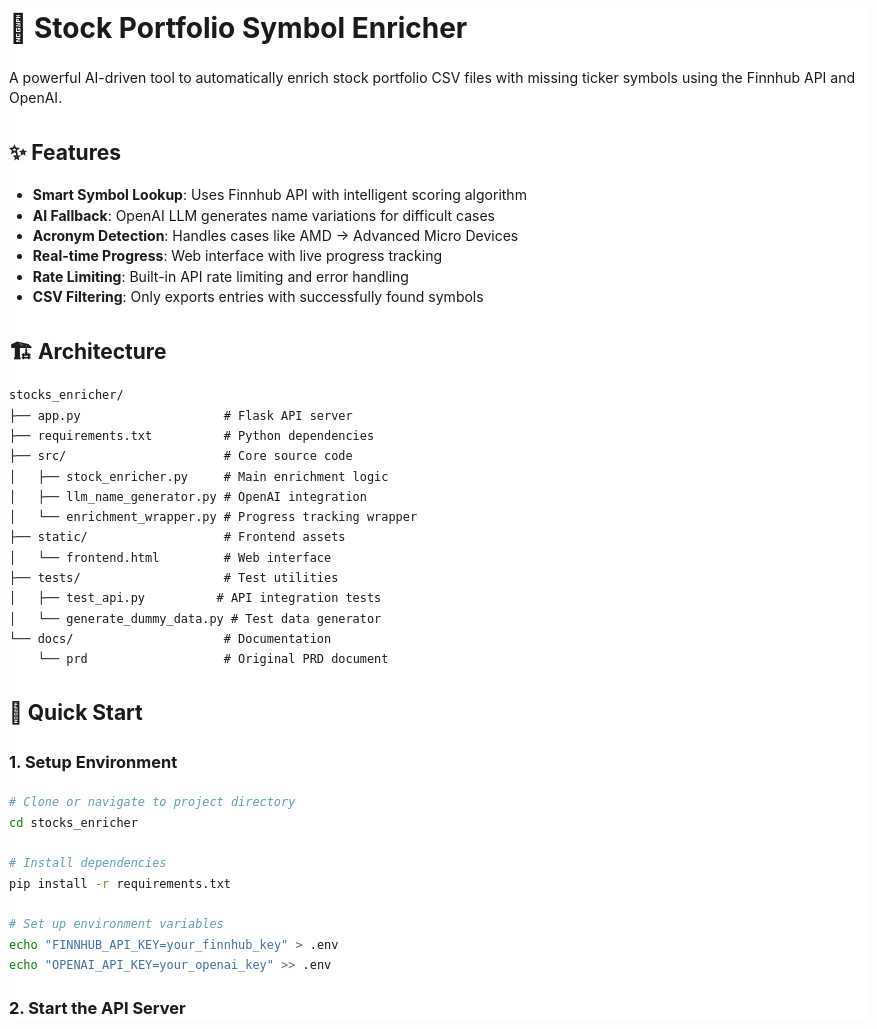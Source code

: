 # 🚀 Stock Portfolio Symbol Enricher

A powerful AI-driven tool to automatically enrich stock portfolio CSV files with missing ticker symbols using the Finnhub API and OpenAI.

## ✨ Features

- **Smart Symbol Lookup**: Uses Finnhub API with intelligent scoring algorithm
- **AI Fallback**: OpenAI LLM generates name variations for difficult cases  
- **Acronym Detection**: Handles cases like AMD → Advanced Micro Devices
- **Real-time Progress**: Web interface with live progress tracking
- **Rate Limiting**: Built-in API rate limiting and error handling
- **CSV Filtering**: Only exports entries with successfully found symbols

## 🏗️ Architecture

```
stocks_enricher/
├── app.py                    # Flask API server
├── requirements.txt          # Python dependencies
├── src/                      # Core source code
│   ├── stock_enricher.py     # Main enrichment logic
│   ├── llm_name_generator.py # OpenAI integration
│   └── enrichment_wrapper.py # Progress tracking wrapper
├── static/                   # Frontend assets
│   └── frontend.html         # Web interface
├── tests/                    # Test utilities
│   ├── test_api.py          # API integration tests
│   └── generate_dummy_data.py # Test data generator
└── docs/                     # Documentation
    └── prd                   # Original PRD document
```

## 🚀 Quick Start

### 1. Setup Environment

```bash
# Clone or navigate to project directory
cd stocks_enricher

# Install dependencies
pip install -r requirements.txt

# Set up environment variables
echo "FINNHUB_API_KEY=your_finnhub_key" > .env
echo "OPENAI_API_KEY=your_openai_key" >> .env
```

### 2. Start the API Server
